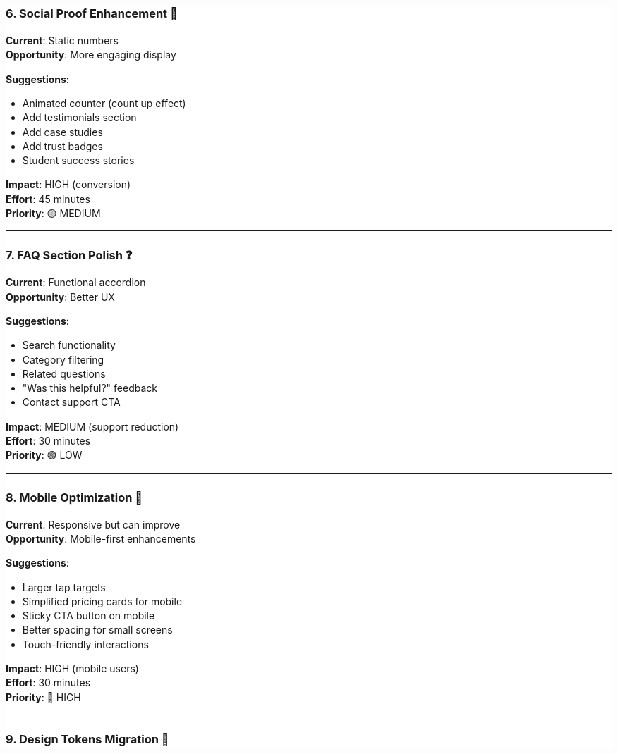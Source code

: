 
### **6. Social Proof Enhancement** 👥

**Current**: Static numbers  
**Opportunity**: More engaging display

**Suggestions**:
- Animated counter (count up effect)
- Add testimonials section
- Add case studies
- Add trust badges
- Student success stories

**Impact**: HIGH (conversion)  
**Effort**: 45 minutes  
**Priority**: 🟡 MEDIUM

---

### **7. FAQ Section Polish** ❓

**Current**: Functional accordion  
**Opportunity**: Better UX

**Suggestions**:
- Search functionality
- Category filtering
- Related questions
- "Was this helpful?" feedback
- Contact support CTA

**Impact**: MEDIUM (support reduction)  
**Effort**: 30 minutes  
**Priority**: 🟢 LOW

---

### **8. Mobile Optimization** 📱

**Current**: Responsive but can improve  
**Opportunity**: Mobile-first enhancements

**Suggestions**:
- Larger tap targets
- Simplified pricing cards for mobile
- Sticky CTA button on mobile
- Better spacing for small screens
- Touch-friendly interactions

**Impact**: HIGH (mobile users)  
**Effort**: 30 minutes  
**Priority**: 🔴 HIGH

---

### **9. Design Tokens Migration** 🎨
